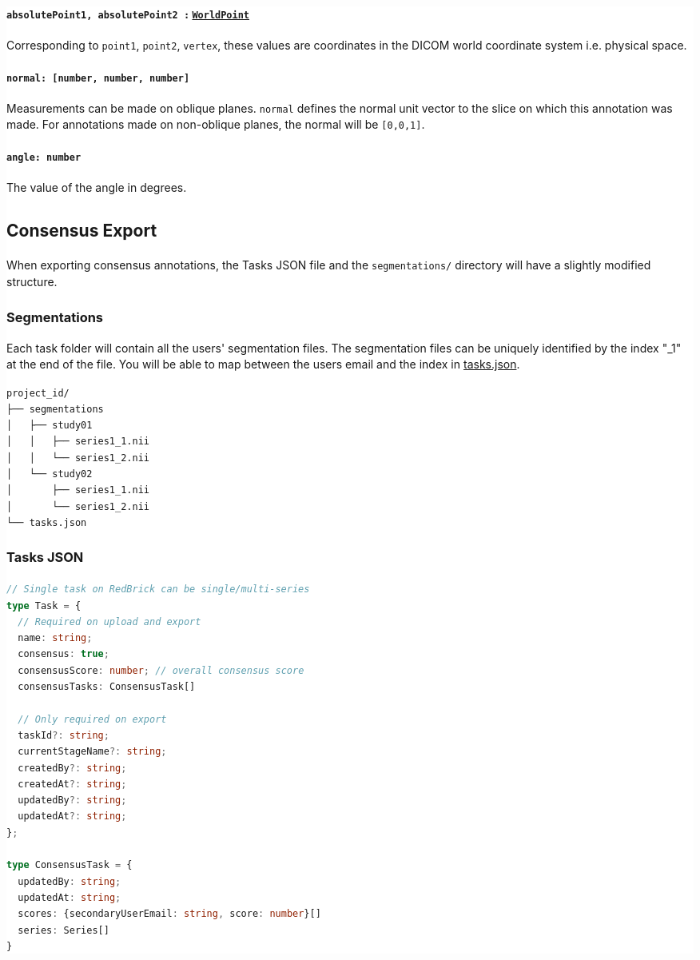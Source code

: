 #### `absolutePoint1, absolutePoint2 :` [`WorldPoint`](annotation-format.md#worldpoint-x-number-y-number-j-number)&#x20;

Corresponding to `point1`, `point2`, `vertex`, these values are coordinates in the DICOM world coordinate system i.e. physical space.&#x20;

#### `normal: [number, number, number]`

Measurements can be made on oblique planes. `normal` defines the normal unit vector to the slice on which this annotation was made. For annotations made on non-oblique planes, the normal will be `[0,0,1]`.

#### `angle: number`

The value of the angle in degrees.

## Consensus Export

When exporting consensus annotations, the Tasks JSON file and the `segmentations/` directory will have a slightly modified structure.&#x20;

### Segmentations

Each task folder will contain all the users' segmentation files. The segmentation files can be uniquely identified by the index "\_1" at the end of the file. You will be able to map between the users email and the index in [tasks.json](annotation-format.md#undefined).&#x20;

```
project_id/
├── segmentations
│   ├── study01
│   │   ├── series1_1.nii
│   │   └── series1_2.nii
│   └── study02
│       ├── series1_1.nii
│       └── series1_2.nii
└── tasks.json
```

### Tasks JSON

```typescript
// Single task on RedBrick can be single/multi-series
type Task = {
  // Required on upload and export
  name: string;
  consensus: true; 
  consensusScore: number; // overall consensus score
  consensusTasks: ConsensusTask[]

  // Only required on export
  taskId?: string;
  currentStageName?: string;
  createdBy?: string;
  createdAt?: string;
  updatedBy?: string;
  updatedAt?: string;
};

type ConsensusTask = {
  updatedBy: string;
  updatedAt: string; 
  scores: {secondaryUserEmail: string, score: number}[]
  series: Series[]
}
```
